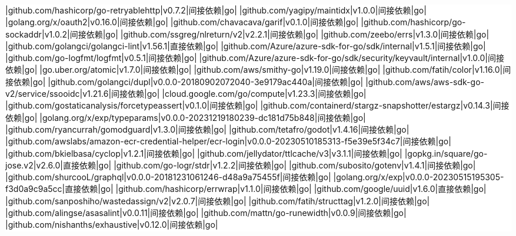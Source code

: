 |github.com/hashicorp/go-retryablehttp|v0.7.2|间接依赖|go|
|github.com/yagipy/maintidx|v1.0.0|间接依赖|go|
|golang.org/x/oauth2|v0.16.0|间接依赖|go|
|github.com/chavacava/garif|v0.1.0|间接依赖|go|
|github.com/hashicorp/go-sockaddr|v1.0.2|间接依赖|go|
|github.com/ssgreg/nlreturn/v2|v2.2.1|间接依赖|go|
|github.com/zeebo/errs|v1.3.0|间接依赖|go|
|github.com/golangci/golangci-lint|v1.56.1|直接依赖|go|
|github.com/Azure/azure-sdk-for-go/sdk/internal|v1.5.1|间接依赖|go|
|github.com/go-logfmt/logfmt|v0.5.1|间接依赖|go|
|github.com/Azure/azure-sdk-for-go/sdk/security/keyvault/internal|v1.0.0|间接依赖|go|
|go.uber.org/atomic|v1.7.0|间接依赖|go|
|github.com/aws/smithy-go|v1.19.0|间接依赖|go|
|github.com/fatih/color|v1.16.0|间接依赖|go|
|github.com/golangci/dupl|v0.0.0-20180902072040-3e9179ac440a|间接依赖|go|
|github.com/aws/aws-sdk-go-v2/service/ssooidc|v1.21.6|间接依赖|go|
|cloud.google.com/go/compute|v1.23.3|间接依赖|go|
|github.com/gostaticanalysis/forcetypeassert|v0.1.0|间接依赖|go|
|github.com/containerd/stargz-snapshotter/estargz|v0.14.3|间接依赖|go|
|golang.org/x/exp/typeparams|v0.0.0-20231219180239-dc181d75b848|间接依赖|go|
|github.com/ryancurrah/gomodguard|v1.3.0|间接依赖|go|
|github.com/tetafro/godot|v1.4.16|间接依赖|go|
|github.com/awslabs/amazon-ecr-credential-helper/ecr-login|v0.0.0-20230510185313-f5e39e5f34c7|间接依赖|go|
|github.com/bkielbasa/cyclop|v1.2.1|间接依赖|go|
|github.com/jellydator/ttlcache/v3|v3.1.1|间接依赖|go|
|gopkg.in/square/go-jose.v2|v2.6.0|直接依赖|go|
|github.com/go-logr/stdr|v1.2.2|间接依赖|go|
|github.com/subosito/gotenv|v1.4.1|间接依赖|go|
|github.com/shurcooL/graphql|v0.0.0-20181231061246-d48a9a75455f|间接依赖|go|
|golang.org/x/exp|v0.0.0-20230515195305-f3d0a9c9a5cc|直接依赖|go|
|github.com/hashicorp/errwrap|v1.1.0|间接依赖|go|
|github.com/google/uuid|v1.6.0|直接依赖|go|
|github.com/sanposhiho/wastedassign/v2|v2.0.7|间接依赖|go|
|github.com/fatih/structtag|v1.2.0|间接依赖|go|
|github.com/alingse/asasalint|v0.0.11|间接依赖|go|
|github.com/mattn/go-runewidth|v0.0.9|间接依赖|go|
|github.com/nishanths/exhaustive|v0.12.0|间接依赖|go|